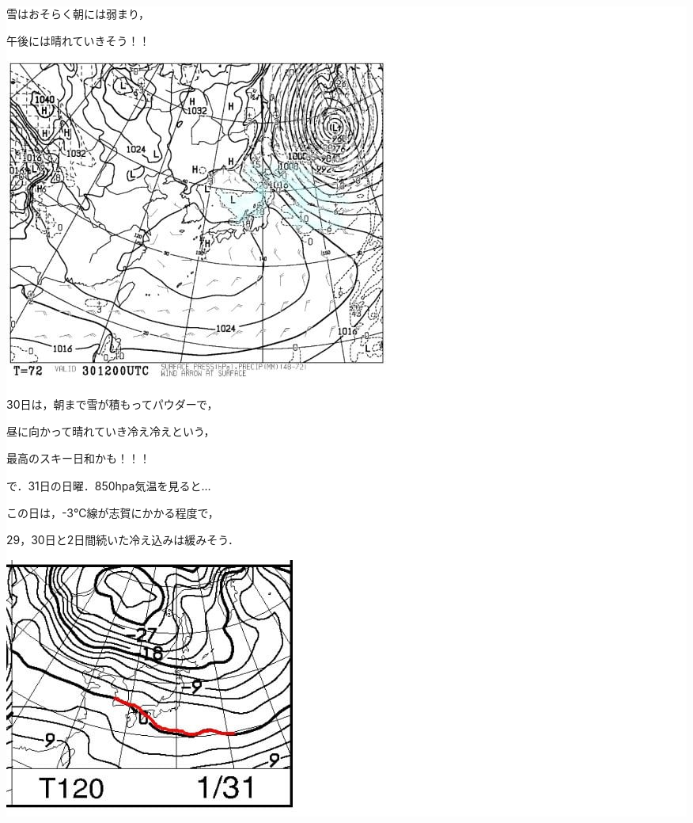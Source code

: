 
雪はおそらく朝には弱まり，


午後には晴れていきそう！！




![06541f2bc478afd07518c16a76e762c4.jpg](images/06541f2bc478afd07518c16a76e762c4.jpg)




30日は，朝まで雪が積もってパウダーで，


昼に向かって晴れていき冷え冷えという，


最高のスキー日和かも！！！





で．31日の日曜．850hpa気温を見ると…


この日は，-3℃線が志賀にかかる程度で，


29，30日と2日間続いた冷え込みは緩みそう．




![f3a34672c17efa24c676d4009041607b.jpg](images/f3a34672c17efa24c676d4009041607b.jpg)
